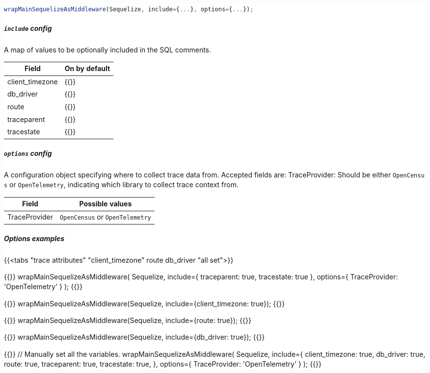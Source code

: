 ```javascript
wrapMainSequelizeAsMiddleware(Sequelize, include={...}, options={...});
```

##### `include` config
A map of values to be optionally included in the SQL comments.

| Field           | On by default |
|-----------------|---------------|
| client_timezone | {{<uncheck>}} |
| db_driver       | {{<uncheck>}} |
| route           | {{<check>}}   |
| traceparent     | {{<uncheck>}} |
| tracestate      | {{<uncheck>}} |

##### `options` config
A configuration object specifying where to collect trace data from. Accepted
fields are: TraceProvider: Should be either `OpenCensus` or `OpenTelemetry`,
indicating which library to collect trace context from.

| Field         | Possible values                 |
|---------------|---------------------------------|
| TraceProvider | `OpenCensus` or `OpenTelemetry` |

##### Options examples

{{<tabs "trace attributes" "client_timezone" route db_driver "all set">}}

{{<highlight javascript>}}
wrapMainSequelizeAsMiddleware(
    Sequelize,
    include={ traceparent: true, tracestate: true },
    options={ TraceProvider: 'OpenTelemetry' }
);
{{</highlight>}}

{{<highlight javascript>}}
wrapMainSequelizeAsMiddleware(Sequelize, include={client_timezone: true});
{{</highlight>}}

{{<highlight javascript>}}
wrapMainSequelizeAsMiddleware(Sequelize, include={route: true});
{{</highlight>}}

{{<highlight javascript>}}
wrapMainSequelizeAsMiddleware(Sequelize, include={db_driver: true});
{{</highlight>}}

{{<highlight javascript>}}
// Manually set all the variables.
wrapMainSequelizeAsMiddleware(
    Sequelize,
    include={
        client_timezone: true,
        db_driver: true,
        route: true,
        traceparent: true,
        tracestate: true,
    },
    options={ TraceProvider: 'OpenTelemetry' }
);
{{</highlight>}}
